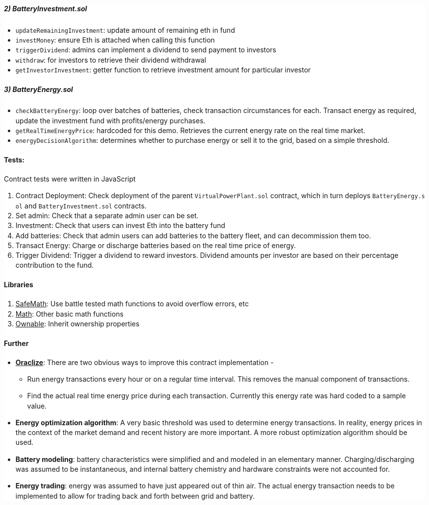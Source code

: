 ##### 2) BatteryInvestment.sol
- `updateRemainingInvestment`: update amount of remaining eth in fund
- `investMoney`: ensure Eth is attached when calling this function
- `triggerDividend`: admins can implement a dividend to send payment to investors
- `withdraw`: for investors to retrieve their dividend withdrawal
- `getInvestorInvestment`: getter function to retrieve investment amount for particular investor

##### 3) BatteryEnergy.sol
- `checkBatteryEnergy`: loop over batches of batteries, check transaction circumstances for each. Transact energy as required, update the investment fund with profits/energy purchases.
- `getRealTimeEnergyPrice`: hardcoded for this demo. Retrieves the current energy rate on the real time market.
- `energyDecisionAlgorithm`: determines whether to purchase energy or sell it to the grid, based on a simple threshold.

#### Tests:

Contract tests were written in JavaScript

1. Contract Deployment: Check deployment of the parent ```VirtualPowerPlant.sol``` contract, which in turn deploys ```BatteryEnergy.sol``` and ```BatteryInvestment.sol``` contracts.
2. Set admin: Check that a separate admin user can be set.
3. Investment: Check that users can invest Eth into the battery fund
4. Add batteries: Check that admin users can add batteries to the battery fleet, and can decommission them too.
5. Transact Energy: Charge or discharge batteries based on the real time price of energy.
6. Trigger Dividend: Trigger a dividend to reward investors. Dividend amounts per investor are based on their percentage contribution to the fund.

#### Libraries

1. [SafeMath](https://github.com/OpenZeppelin/openzeppelin-solidity/blob/master/contracts/math/SafeMath.sol): Use battle tested math functions to avoid overflow errors, etc
2. [Math](https://github.com/OpenZeppelin/openzeppelin-solidity/blob/master/contracts/math/Math.sol): Other basic math functions
3. [Ownable](https://github.com/OpenZeppelin/openzeppelin-solidity/blob/master/contracts/ownership/Ownable.sol): Inherit ownership properties

#### Further
- **[Oraclize](https://docs.oraclize.it/)**: There are two obvious ways to improve this contract implementation -

  - Run energy transactions every hour or on a regular time interval. This removes the manual component of transactions.

  - Find the actual real time energy price during each transaction. Currently this energy rate was hard coded to a sample value.

- **Energy optimization algorithm**: A very basic threshold was used to determine energy transactions. In reality, energy prices in the context of the market demand and recent history are more important. A more robust optimization algorithm should be used.

- **Battery modeling**: battery characteristics were simplified and and modeled in an elementary manner. Charging/discharging was assumed to be instantaneous, and internal battery chemistry and hardware constraints were not accounted for.

- **Energy trading**: energy was assumed to have just appeared out of thin air. The actual energy transaction needs to be implemented to allow for trading back and forth between grid and battery.
